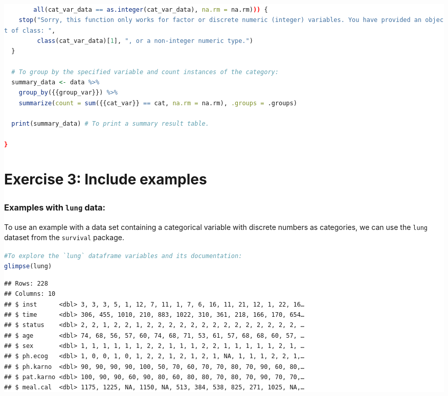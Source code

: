 ``` r
        all(cat_var_data == as.integer(cat_var_data), na.rm = na.rm))) {
    stop("Sorry, this function only works for factor or discrete numeric (integer) variables. You have provided an object of class: ", 
         class(cat_var_data)[1], ", or a non-integer numeric type.") 
  }
    
  # To group by the specified variable and count instances of the category: 
  summary_data <- data %>% 
    group_by({{group_var}}) %>% 
    summarize(count = sum({{cat_var}} == cat, na.rm = na.rm), .groups = .groups)
    
  print(summary_data) # To print a summary result table. 
  
}
```

# Exercise 3: Include examples

### Examples with `lung` data:

To use an example with a data set containing a categorical variable with
discrete numbers as categories, we can use the `lung` dataset from the
`survival` package.

``` r
#To explore the `lung` dataframe variables and its documentation: 
glimpse(lung)
```

    ## Rows: 228
    ## Columns: 10
    ## $ inst      <dbl> 3, 3, 3, 5, 1, 12, 7, 11, 1, 7, 6, 16, 11, 21, 12, 1, 22, 16…
    ## $ time      <dbl> 306, 455, 1010, 210, 883, 1022, 310, 361, 218, 166, 170, 654…
    ## $ status    <dbl> 2, 2, 1, 2, 2, 1, 2, 2, 2, 2, 2, 2, 2, 2, 2, 2, 2, 2, 2, 2, …
    ## $ age       <dbl> 74, 68, 56, 57, 60, 74, 68, 71, 53, 61, 57, 68, 68, 60, 57, …
    ## $ sex       <dbl> 1, 1, 1, 1, 1, 1, 2, 2, 1, 1, 1, 2, 2, 1, 1, 1, 1, 1, 2, 1, …
    ## $ ph.ecog   <dbl> 1, 0, 0, 1, 0, 1, 2, 2, 1, 2, 1, 2, 1, NA, 1, 1, 1, 2, 2, 1,…
    ## $ ph.karno  <dbl> 90, 90, 90, 90, 100, 50, 70, 60, 70, 70, 80, 70, 90, 60, 80,…
    ## $ pat.karno <dbl> 100, 90, 90, 60, 90, 80, 60, 80, 80, 70, 80, 70, 90, 70, 70,…
    ## $ meal.cal  <dbl> 1175, 1225, NA, 1150, NA, 513, 384, 538, 825, 271, 1025, NA,…